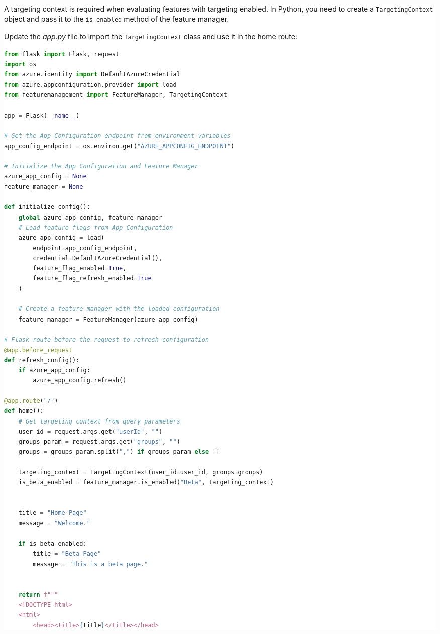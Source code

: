 A targeting context is required when evaluating features with targeting enabled. In Python, you need to create a `TargetingContext` object and pass it to the `is_enabled` method of the feature manager.

Update the _app.py_ file to import the `TargetingContext` class and use it in the home route:

```python
from flask import Flask, request
import os
from azure.identity import DefaultAzureCredential
from azure.appconfiguration.provider import load
from featuremanagement import FeatureManager, TargetingContext

app = Flask(__name__)

# Get the App Configuration endpoint from environment variables
app_config_endpoint = os.environ.get("AZURE_APPCONFIG_ENDPOINT")

# Initialize the App Configuration and Feature Manager
azure_app_config = None
feature_manager = None

def initialize_config():
    global azure_app_config, feature_manager
    # Load feature flags from App Configuration
    azure_app_config = load(
        endpoint=app_config_endpoint,
        credential=DefaultAzureCredential(),
        feature_flag_enabled=True,
        feature_flag_refresh_enabled=True
    )
    
    # Create a feature manager with the loaded configuration
    feature_manager = FeatureManager(azure_app_config)

# Flask route before the request to refresh configuration
@app.before_request
def refresh_config():
    if azure_app_config:
        azure_app_config.refresh()

@app.route("/")
def home():
    # Get targeting context from query parameters
    user_id = request.args.get("userId", "")
    groups_param = request.args.get("groups", "")
    groups = groups_param.split(",") if groups_param else []

    targeting_context = TargetingContext(user_id=user_id, groups=groups)
    is_beta_enabled = feature_manager.is_enabled("Beta", targeting_context)
    

    title = "Home Page"
    message = "Welcome."

    if is_beta_enabled:
        title = "Beta Page"
        message = "This is a beta page."

    
    return f"""
    <!DOCTYPE html>
    <html>
        <head><title>{title}</title></head>
```